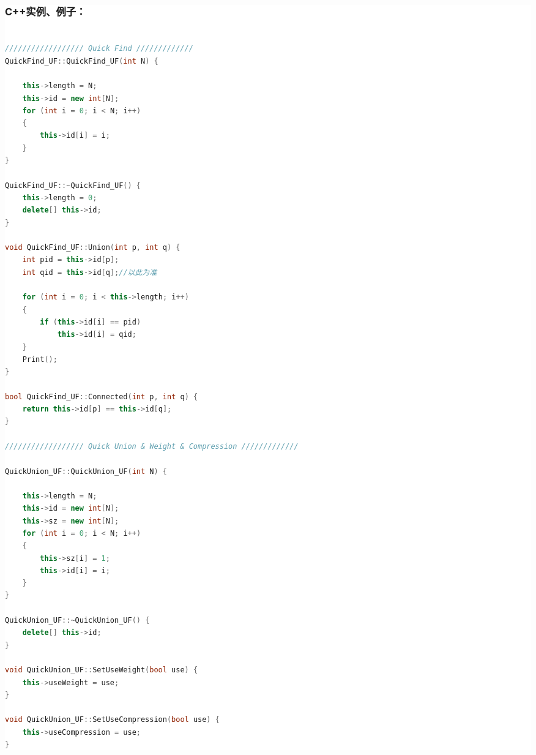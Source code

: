 

### C++实例、例子：

```c++

////////////////// Quick Find /////////////
QuickFind_UF::QuickFind_UF(int N) {
	
	this->length = N;
	this->id = new int[N];
	for (int i = 0; i < N; i++)
	{
		this->id[i] = i;
	}
}

QuickFind_UF::~QuickFind_UF() {
	this->length = 0;
	delete[] this->id;
}

void QuickFind_UF::Union(int p, int q) {
	int pid = this->id[p];
	int qid = this->id[q];//以此为准

	for (int i = 0; i < this->length; i++)
	{
		if (this->id[i] == pid)
			this->id[i] = qid;
	}
	Print();
}

bool QuickFind_UF::Connected(int p, int q) {
	return this->id[p] == this->id[q];
}

////////////////// Quick Union & Weight & Compression /////////////

QuickUnion_UF::QuickUnion_UF(int N) {

	this->length = N;
	this->id = new int[N];
	this->sz = new int[N];
	for (int i = 0; i < N; i++)
	{
		this->sz[i] = 1;
		this->id[i] = i;
	}	
}

QuickUnion_UF::~QuickUnion_UF() {
	delete[] this->id;
}

void QuickUnion_UF::SetUseWeight(bool use) {
	this->useWeight = use;
}

void QuickUnion_UF::SetUseCompression(bool use) {
	this->useCompression = use;
}

```